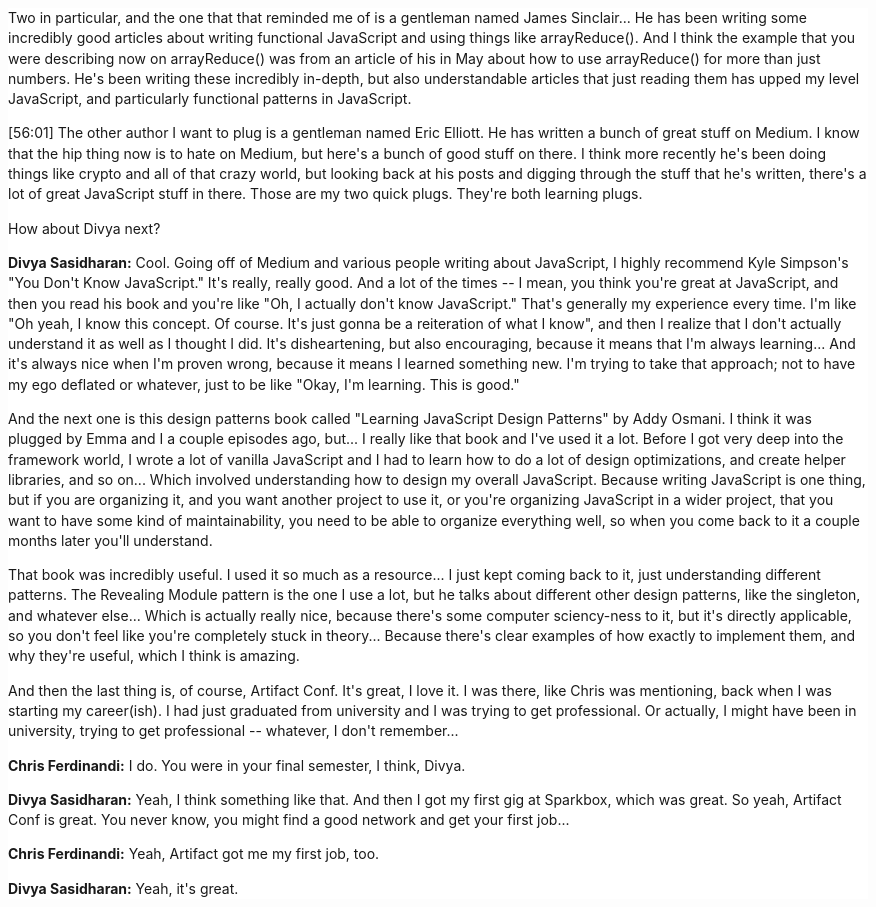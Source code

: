 Two in particular, and the one that that reminded me of is a gentleman named James Sinclair... He has been writing some incredibly good articles about writing functional JavaScript and using things like arrayReduce(). And I think the example that you were describing now on arrayReduce() was from an article of his in May about how to use arrayReduce() for more than just numbers. He's been writing these incredibly in-depth, but also understandable articles that just reading them has upped my level JavaScript, and particularly functional patterns in JavaScript.

\[56:01\] The other author I want to plug is a gentleman named Eric Elliott. He has written a bunch of great stuff on Medium. I know that the hip thing now is to hate on Medium, but here's a bunch of good stuff on there. I think more recently he's been doing things like crypto and all of that crazy world, but looking back at his posts and digging through the stuff that he's written, there's a lot of great JavaScript stuff in there. Those are my two quick plugs. They're both learning plugs.

How about Divya next?

**Divya Sasidharan:** Cool. Going off of Medium and various people writing about JavaScript, I highly recommend Kyle Simpson's "You Don't Know JavaScript." It's really, really good. And a lot of the times -- I mean, you think you're great at JavaScript, and then you read his book and you're like "Oh, I actually don't know JavaScript." That's generally my experience every time. I'm like "Oh yeah, I know this concept. Of course. It's just gonna be a reiteration of what I know", and then I realize that I don't actually understand it as well as I thought I did. It's disheartening, but also encouraging, because it means that I'm always learning... And it's always nice when I'm proven wrong, because it means I learned something new. I'm trying to take that approach; not to have my ego deflated or whatever, just to be like "Okay, I'm learning. This is good."

And the next one is this design patterns book called "Learning JavaScript Design Patterns" by Addy Osmani. I think it was plugged by Emma and I a couple episodes ago, but... I really like that book and I've used it a lot. Before I got very deep into the framework world, I wrote a lot of vanilla JavaScript and I had to learn how to do a lot of design optimizations, and create helper libraries, and so on... Which involved understanding how to design my overall JavaScript. Because writing JavaScript is one thing, but if you are organizing it, and you want another project to use it, or you're organizing JavaScript in a wider project, that you want to have some kind of maintainability, you need to be able to organize everything well, so when you come back to it a couple months later you'll understand.

That book was incredibly useful. I used it so much as a resource... I just kept coming back to it, just understanding different patterns. The Revealing Module pattern is the one I use a lot, but he talks about different other design patterns, like the singleton, and whatever else... Which is actually really nice, because there's some computer sciency-ness to it, but it's directly applicable, so you don't feel like you're completely stuck in theory... Because there's clear examples of how exactly to implement them, and why they're useful, which I think is amazing.

And then the last thing is, of course, Artifact Conf. It's great, I love it. I was there, like Chris was mentioning, back when I was starting my career(ish). I had just graduated from university and I was trying to get professional. Or actually, I might have been in university, trying to get professional -- whatever, I don't remember...

**Chris Ferdinandi:** I do. You were in your final semester, I think, Divya.

**Divya Sasidharan:** Yeah, I think something like that. And then I got my first gig at Sparkbox, which was great. So yeah, Artifact Conf is great. You never know, you might find a good network and get your first job...

**Chris Ferdinandi:** Yeah, Artifact got me my first job, too.

**Divya Sasidharan:** Yeah, it's great.
